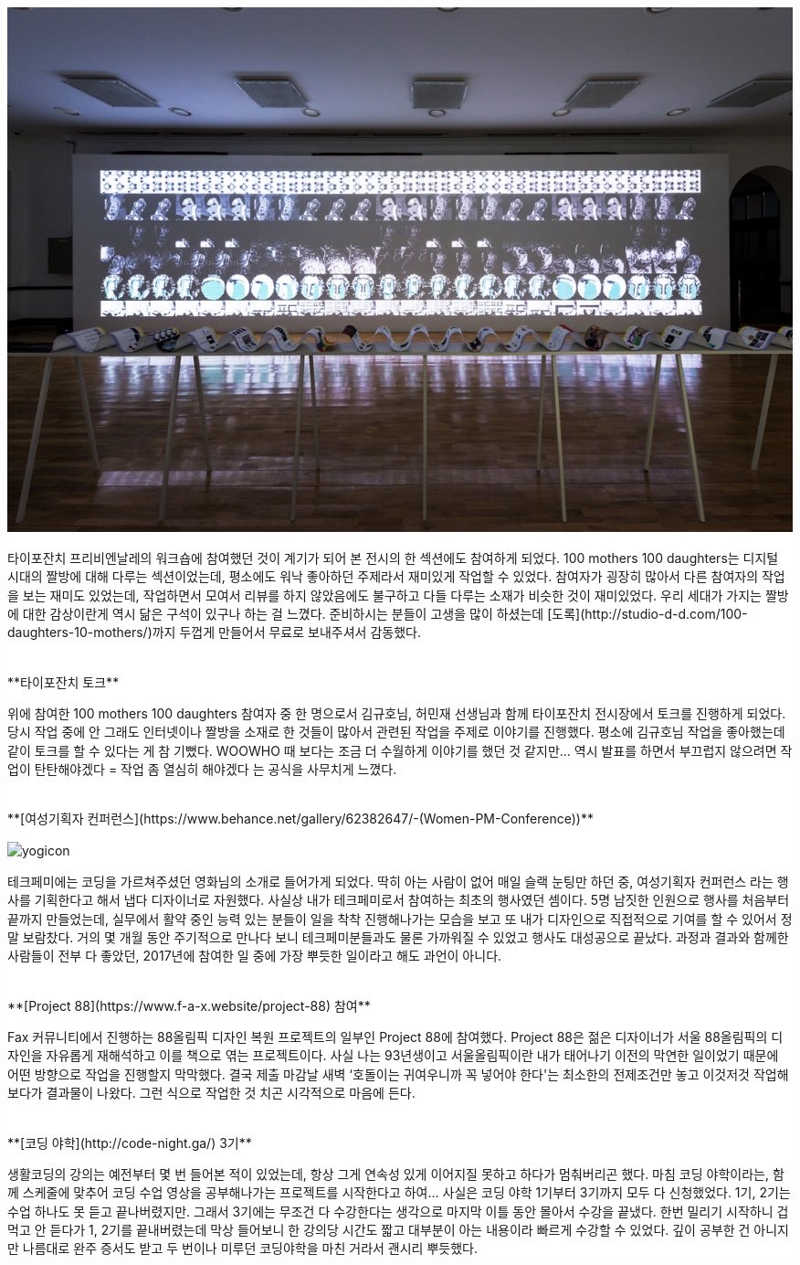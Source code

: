 ![/img/100mother](/img/100mother.jpg)
<p>타이포잔치 프리비엔날레의 워크숍에 참여했던 것이 계기가 되어 본 전시의 한 섹션에도 참여하게 되었다. 100 mothers 100 daughters는 디지털 시대의 짤방에 대해 다루는 섹션이었는데, 평소에도 워낙 좋아하던 주제라서 재미있게 작업할 수 있었다. 참여자가 굉장히 많아서 다른 참여자의 작업을 보는 재미도 있었는데, 작업하면서 모여서 리뷰를 하지 않았음에도 불구하고 다들 다루는 소재가 비슷한 것이 재미있었다. 우리 세대가 가지는 짤방에 대한 감상이란게 역시 닮은 구석이 있구나 하는 걸 느꼈다. 준비하시는 분들이 고생을 많이 하셨는데 [도록](http://studio-d-d.com/100-daughters-10-mothers/)까지 두껍게 만들어서 무료로 보내주셔서 감동했다.
</p>
<br>
**타이포잔치 토크** <br>
<p>위에 참여한 100 mothers 100 daughters 참여자 중 한 명으로서 김규호님, 허민재 선생님과 함께 타이포잔치 전시장에서 토크를 진행하게 되었다. 당시 작업 중에 안 그래도 인터넷이나 짤방을 소재로 한 것들이 많아서 관련된 작업을 주제로 이야기를 진행했다. 평소에 김규호님 작업을 좋아했는데 같이 토크를 할 수 있다는 게 참 기뻤다. WOOWHO 때 보다는 조금 더 수월하게 이야기를 했던 것 같지만… 역시 발표를 하면서 부끄럽지 않으려면 작업이 탄탄해야겠다 = 작업 좀 열심히 해야겠다 는 공식을 사무치게 느꼈다.
</p>
<br>
**[여성기획자 컨퍼런스](https://www.behance.net/gallery/62382647/-(Women-PM-Conference))** <br>

![yogicon](/img/yogicon_02.png)
<p>테크페미에는 코딩을 가르쳐주셨던 영화님의 소개로 들어가게 되었다. 딱히 아는 사람이 없어 매일 슬랙 눈팅만 하던 중, 여성기획자 컨퍼런스 라는 행사를 기획한다고 해서 냅다 디자이너로 자원했다. 사실상 내가 테크페미로서 참여하는 최초의 행사였던 셈이다. 5명 남짓한 인원으로 행사를 처음부터 끝까지 만들었는데, 실무에서 활약 중인 능력 있는 분들이 일을 착착 진행해나가는 모습을 보고 또 내가 디자인으로 직접적으로 기여를 할 수 있어서 정말 보람찼다. 거의 몇 개월 동안 주기적으로 만나다 보니 테크페미분들과도 물론 가까워질 수 있었고 행사도 대성공으로 끝났다. 과정과 결과와 함께한 사람들이 전부 다 좋았던, 2017년에 참여한 일 중에 가장 뿌듯한 일이라고 해도 과언이 아니다.
</p>
<br>
**[Project 88](https://www.f-a-x.website/project-88) 참여** <br>
<p>Fax 커뮤니티에서 진행하는 88올림픽 디자인 복원 프로젝트의 일부인 Project 88에 참여했다. Project 88은 젊은 디자이너가 서울 88올림픽의 디자인을 자유롭게 재해석하고 이를 책으로 엮는 프로젝트이다. 사실 나는 93년생이고 서울올림픽이란 내가 태어나기 이전의 막연한 일이었기 때문에 어떤 방향으로 작업을 진행할지 막막했다. 결국 제출 마감날 새벽 ‘호돌이는 귀여우니까 꼭 넣어야 한다'는 최소한의 전제조건만 놓고 이것저것 작업해보다가 결과물이 나왔다. 그런 식으로 작업한 것 치곤 시각적으로 마음에 든다.
</p>
<br>
**[코딩 야학](http://code-night.ga/) 3기** <br>
<p>생활코딩의 강의는 예전부터 몇 번 들어본 적이 있었는데, 항상 그게 연속성 있게 이어지질 못하고 하다가 멈춰버리곤 했다. 마침 코딩 야학이라는, 함께 스케줄에 맞추어 코딩 수업 영상을 공부해나가는 프로젝트를 시작한다고 하여… 사실은 코딩 야학 1기부터 3기까지 모두 다 신청했었다. 1기, 2기는 수업 하나도 못 듣고 끝나버렸지만. 그래서 3기에는 무조건 다 수강한다는 생각으로 마지막 이틀 동안 몰아서 수강을 끝냈다. 한번 밀리기 시작하니 겁먹고 안 듣다가 1, 2기를 끝내버렸는데 막상 들어보니 한 강의당 시간도 짧고 대부분이 아는 내용이라 빠르게 수강할 수 있었다. 깊이 공부한 건 아니지만 나름대로 완주 증서도 받고 두 번이나 미루던 코딩야학을 마친 거라서 괜시리 뿌듯했다.
</p>